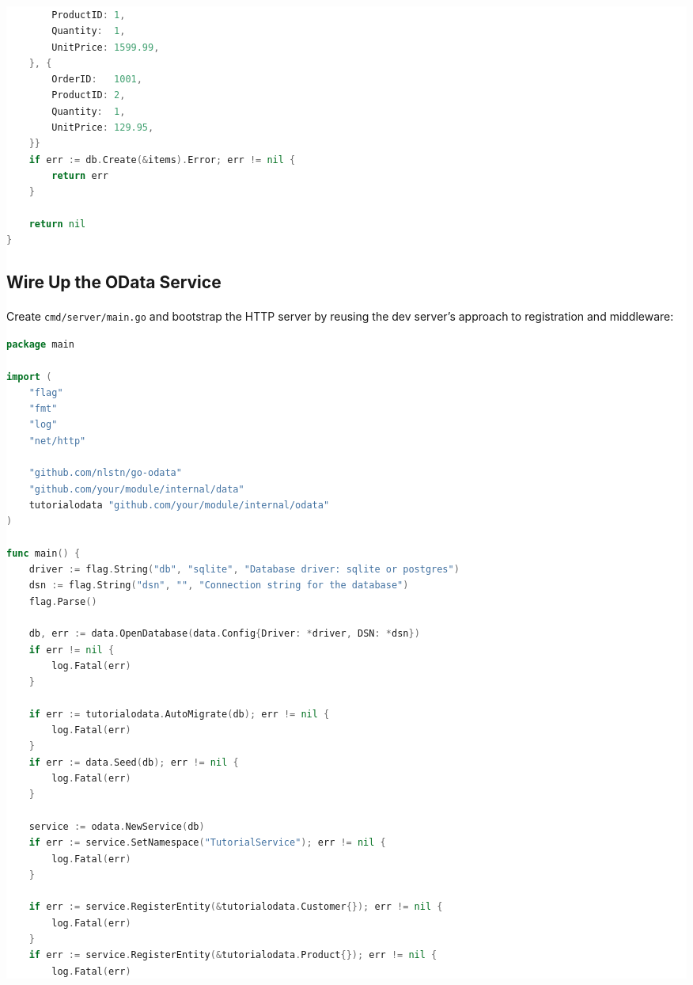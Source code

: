 ```go
        ProductID: 1,
        Quantity:  1,
        UnitPrice: 1599.99,
    }, {
        OrderID:   1001,
        ProductID: 2,
        Quantity:  1,
        UnitPrice: 129.95,
    }}
    if err := db.Create(&items).Error; err != nil {
        return err
    }

    return nil
}
```

## Wire Up the OData Service

Create `cmd/server/main.go` and bootstrap the HTTP server by reusing the dev server’s approach to registration and middleware:

```go
package main

import (
    "flag"
    "fmt"
    "log"
    "net/http"

    "github.com/nlstn/go-odata"
    "github.com/your/module/internal/data"
    tutorialodata "github.com/your/module/internal/odata"
)

func main() {
    driver := flag.String("db", "sqlite", "Database driver: sqlite or postgres")
    dsn := flag.String("dsn", "", "Connection string for the database")
    flag.Parse()

    db, err := data.OpenDatabase(data.Config{Driver: *driver, DSN: *dsn})
    if err != nil {
        log.Fatal(err)
    }

    if err := tutorialodata.AutoMigrate(db); err != nil {
        log.Fatal(err)
    }
    if err := data.Seed(db); err != nil {
        log.Fatal(err)
    }

    service := odata.NewService(db)
    if err := service.SetNamespace("TutorialService"); err != nil {
        log.Fatal(err)
    }

    if err := service.RegisterEntity(&tutorialodata.Customer{}); err != nil {
        log.Fatal(err)
    }
    if err := service.RegisterEntity(&tutorialodata.Product{}); err != nil {
        log.Fatal(err)
```